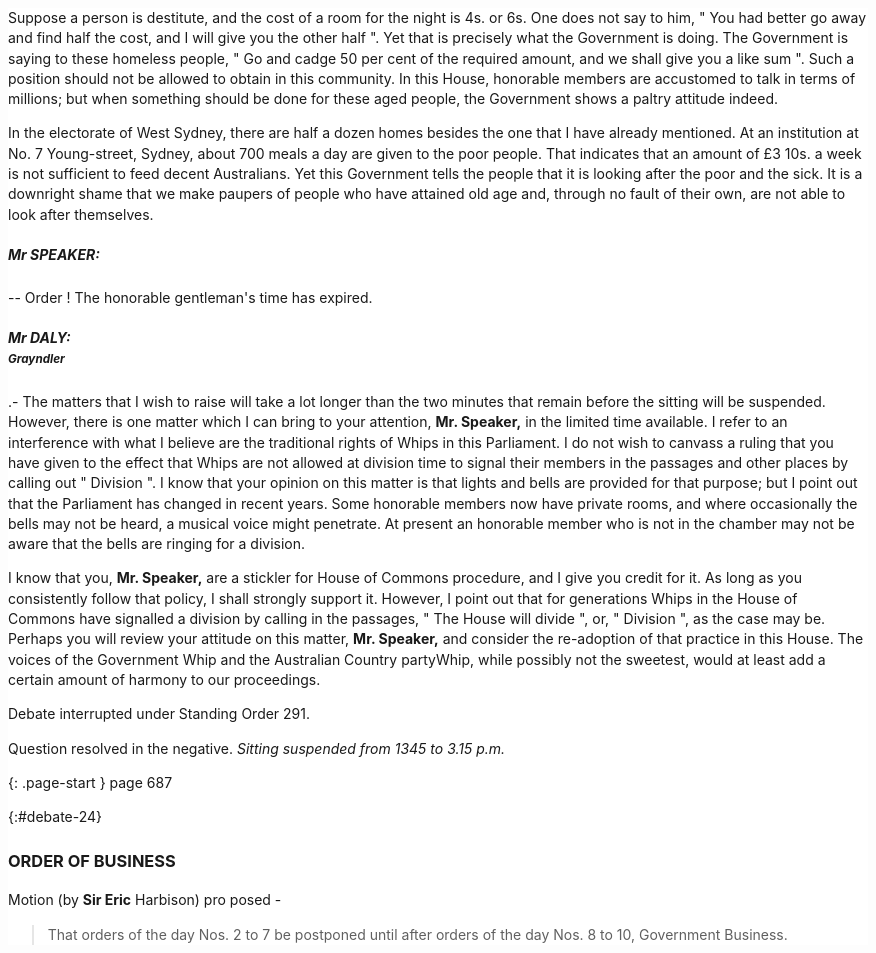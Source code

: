 Suppose a person is destitute, and the cost of a room for the night is 4s. or 6s. One does not say to him, " You had better go away and find half the cost, and I will give you the other half ". Yet that is precisely what the Government is doing. The Government is saying to these homeless people, " Go and cadge 50 per cent of the required amount, and we shall give you a like sum ". Such a position should not be allowed to obtain in this community. In this House, honorable members are accustomed to talk in terms of millions; but when something should be done for these aged people, the Government shows a paltry attitude indeed. 

In the electorate of West Sydney, there are half a dozen homes besides the one that I have already mentioned. At an institution at No. 7 Young-street, Sydney, about 700 meals a day are given to the poor people. That indicates that an amount of £3 10s. a week is not sufficient to feed decent Australians. Yet this Government tells the people that it is looking after the poor and the sick. It is a downright shame that we make paupers of people who have attained old age and, through no fault of their own, are not able to look after themselves. 

##### Mr SPEAKER:

-- Order ! The honorable gentleman's time has expired. 

##### Mr DALY:<br><small class="text-muted">Grayndler</small>

.- The matters that I wish to raise will take a lot longer than the two minutes that remain before the sitting will be suspended. However, there is one matter which I can bring to your attention,  **Mr. Speaker,**  in the limited time available. I refer to an interference with what I believe are the traditional rights of Whips in this Parliament. I do not wish to canvass a ruling that you have given to the effect that Whips are not allowed at division time to signal their members in the passages and other places by calling out " Division ". I know that your opinion on this matter is that lights and bells are provided for that purpose; but I point out that the Parliament has changed in recent years. Some honorable members now have private rooms, and where occasionally the bells may not be heard, a musical voice might penetrate. At present an honorable member who is not in the chamber may not be aware that the bells are ringing for a division. 

I know that you,  **Mr. Speaker,**  are a stickler for House of Commons procedure, and I give you credit for it. As long as you consistently follow that policy, I shall strongly support it. However, I point out that for generations Whips in the House of Commons have signalled a division by calling in the passages, " The House will divide ", or, " Division ", as the case may be. Perhaps you will review your attitude on this matter,  **Mr. Speaker,**  and consider the re-adoption of that practice in this House. The voices of the Government Whip and the Australian Country partyWhip, while possibly not the sweetest, would at least add a certain amount of harmony to our proceedings. 

Debate interrupted under Standing Order 291. 

Question resolved in the negative.  *Sitting suspended from 1345 to 3.15 p.m.* 

{: .page-start }
page 687

{:#debate-24}
### ORDER OF BUSINESS

Motion (by  **Sir Eric**  Harbison) pro posed - 

  >That orders of the day Nos. 2 to 7 be postponed until after orders of the day Nos. 8 to 10, Government Business. 
